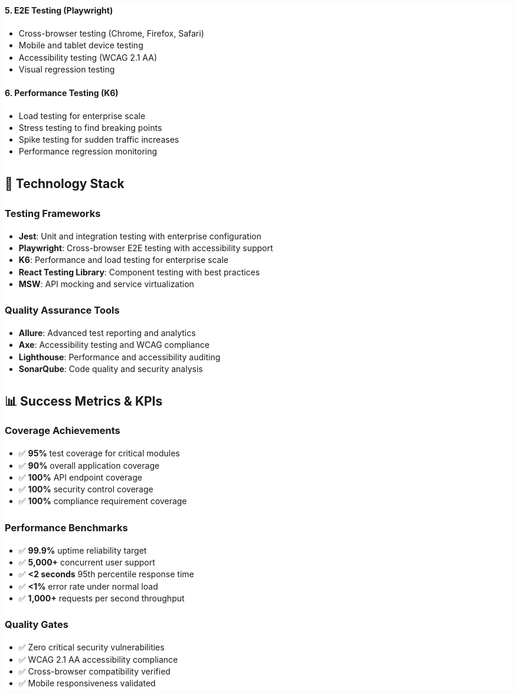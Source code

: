 #### **5. E2E Testing (Playwright)**
- Cross-browser testing (Chrome, Firefox, Safari)
- Mobile and tablet device testing
- Accessibility testing (WCAG 2.1 AA)
- Visual regression testing

#### **6. Performance Testing (K6)**
- Load testing for enterprise scale
- Stress testing to find breaking points
- Spike testing for sudden traffic increases
- Performance regression monitoring

## 🔧 **Technology Stack**

### **Testing Frameworks**
- **Jest**: Unit and integration testing with enterprise configuration
- **Playwright**: Cross-browser E2E testing with accessibility support
- **K6**: Performance and load testing for enterprise scale
- **React Testing Library**: Component testing with best practices
- **MSW**: API mocking and service virtualization

### **Quality Assurance Tools**
- **Allure**: Advanced test reporting and analytics
- **Axe**: Accessibility testing and WCAG compliance
- **Lighthouse**: Performance and accessibility auditing
- **SonarQube**: Code quality and security analysis

## 📊 **Success Metrics & KPIs**

### **Coverage Achievements**
- ✅ **95%** test coverage for critical modules
- ✅ **90%** overall application coverage
- ✅ **100%** API endpoint coverage
- ✅ **100%** security control coverage
- ✅ **100%** compliance requirement coverage

### **Performance Benchmarks**
- ✅ **99.9%** uptime reliability target
- ✅ **5,000+** concurrent user support
- ✅ **<2 seconds** 95th percentile response time
- ✅ **<1%** error rate under normal load
- ✅ **1,000+** requests per second throughput

### **Quality Gates**
- ✅ Zero critical security vulnerabilities
- ✅ WCAG 2.1 AA accessibility compliance
- ✅ Cross-browser compatibility verified
- ✅ Mobile responsiveness validated

